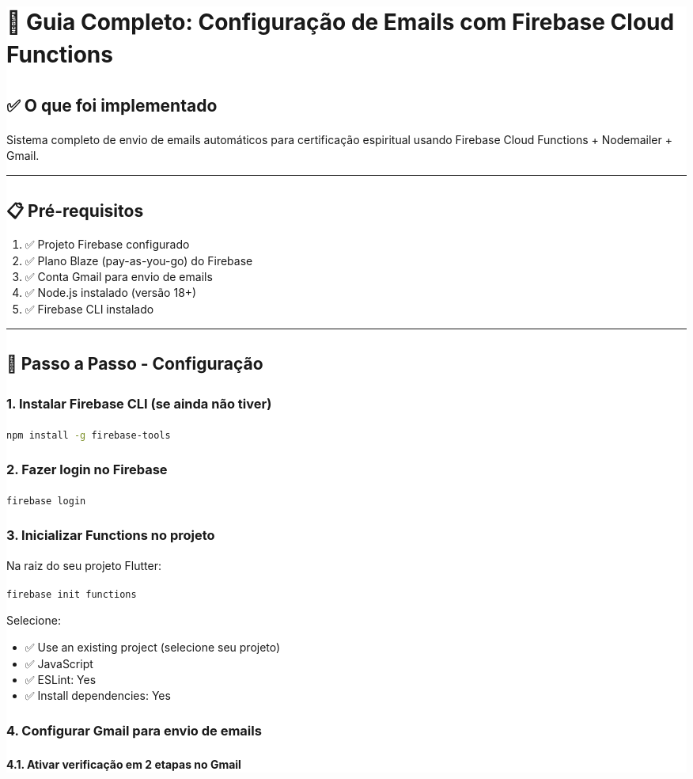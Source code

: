 # 📧 Guia Completo: Configuração de Emails com Firebase Cloud Functions

## ✅ O que foi implementado

Sistema completo de envio de emails automáticos para certificação espiritual usando Firebase Cloud Functions + Nodemailer + Gmail.

---

## 📋 Pré-requisitos

1. ✅ Projeto Firebase configurado
2. ✅ Plano Blaze (pay-as-you-go) do Firebase
3. ✅ Conta Gmail para envio de emails
4. ✅ Node.js instalado (versão 18+)
5. ✅ Firebase CLI instalado

---

## 🚀 Passo a Passo - Configuração

### **1. Instalar Firebase CLI** (se ainda não tiver)

```bash
npm install -g firebase-tools
```

### **2. Fazer login no Firebase**

```bash
firebase login
```

### **3. Inicializar Functions no projeto**

Na raiz do seu projeto Flutter:

```bash
firebase init functions
```

Selecione:
- ✅ Use an existing project (selecione seu projeto)
- ✅ JavaScript
- ✅ ESLint: Yes
- ✅ Install dependencies: Yes

### **4. Configurar Gmail para envio de emails**

#### **4.1. Ativar verificação em 2 etapas no Gmail**
